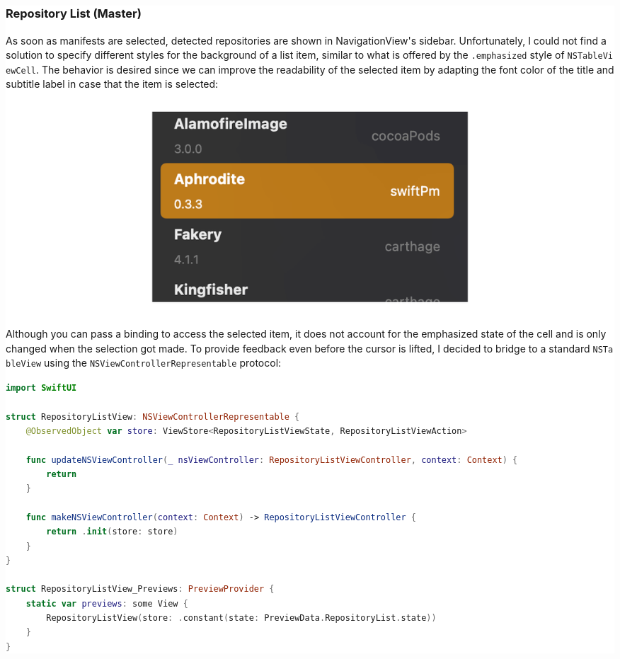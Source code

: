 ### Repository List (Master)

As soon as manifests are selected, detected repositories are shown in NavigationView's sidebar. Unfortunately, I could not find a solution to specify different styles for the background of a list item, similar to what is offered by the `.emphasized` style of `NSTableViewCell`. The behavior is desired since we can improve the readability of the selected item by adapting the font color of the title and subtitle label in case that the item is selected:

![Emphasized State](assets/documentation/optimized/emphasizedState.png)

Although you can pass a binding to access the selected item, it does not account for the emphasized state of the cell and is only changed when the selection got made. To provide feedback even before the cursor is lifted, I decided to bridge to a standard `NSTableView` using the `NSViewControllerRepresentable` protocol:

```swift
import SwiftUI

struct RepositoryListView: NSViewControllerRepresentable {
    @ObservedObject var store: ViewStore<RepositoryListViewState, RepositoryListViewAction>

    func updateNSViewController(_ nsViewController: RepositoryListViewController, context: Context) {
        return
    }

    func makeNSViewController(context: Context) -> RepositoryListViewController {
        return .init(store: store)
    }
}

struct RepositoryListView_Previews: PreviewProvider {
    static var previews: some View {
        RepositoryListView(store: .constant(state: PreviewData.RepositoryList.state))
    }
}
```
